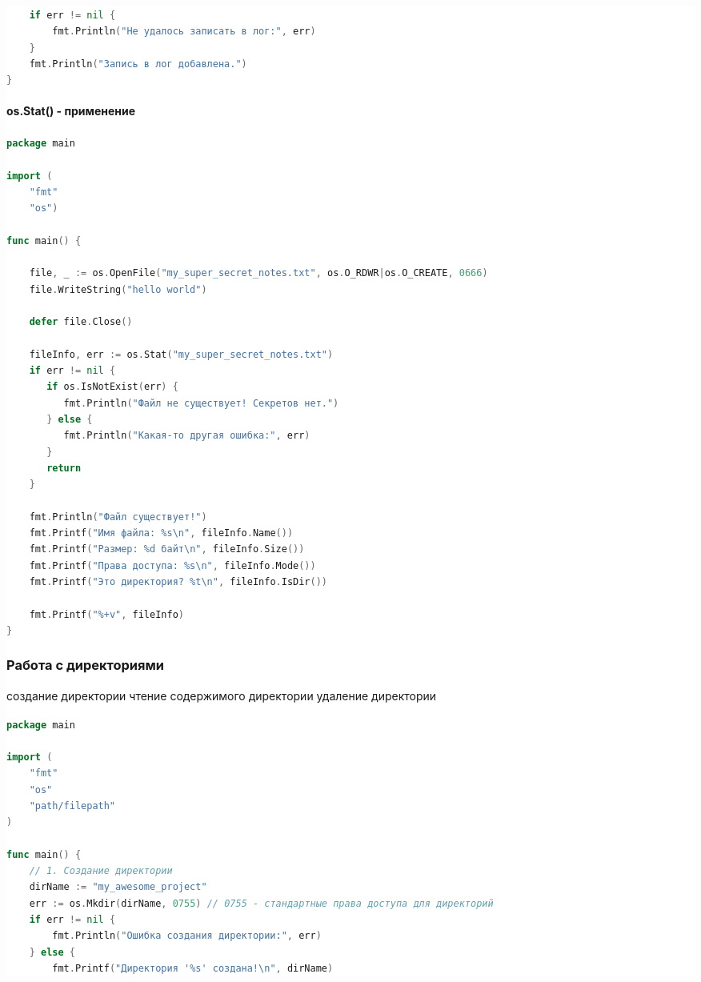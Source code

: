 ```go
    if err != nil {
        fmt.Println("Не удалось записать в лог:", err)
    }
	fmt.Println("Запись в лог добавлена.")
}
```

#### os.Stat() - применение
```go
package main  
  
import (  
    "fmt"  
    "os")  
  
func main() {  
  
    file, _ := os.OpenFile("my_super_secret_notes.txt", os.O_RDWR|os.O_CREATE, 0666)  
    file.WriteString("hello world")  
  
    defer file.Close()  
  
    fileInfo, err := os.Stat("my_super_secret_notes.txt")  
    if err != nil {  
       if os.IsNotExist(err) {  
          fmt.Println("Файл не существует! Секретов нет.")  
       } else {  
          fmt.Println("Какая-то другая ошибка:", err)  
       }  
       return  
    }  
  
    fmt.Println("Файл существует!")  
    fmt.Printf("Имя файла: %s\n", fileInfo.Name())  
    fmt.Printf("Размер: %d байт\n", fileInfo.Size())  
    fmt.Printf("Права доступа: %s\n", fileInfo.Mode())  
    fmt.Printf("Это директория? %t\n", fileInfo.IsDir())  
  
    fmt.Printf("%+v", fileInfo)  
}
```

### Работа с директориями
создание директории
чтение содержимого директории
удаление директории
```go
package main

import (
	"fmt"
	"os"
	"path/filepath"
)

func main() {
	// 1. Создание директории
	dirName := "my_awesome_project"
	err := os.Mkdir(dirName, 0755) // 0755 - стандартные права доступа для директорий
	if err != nil {
		fmt.Println("Ошибка создания директории:", err)
	} else {
		fmt.Printf("Директория '%s' создана!\n", dirName)
```